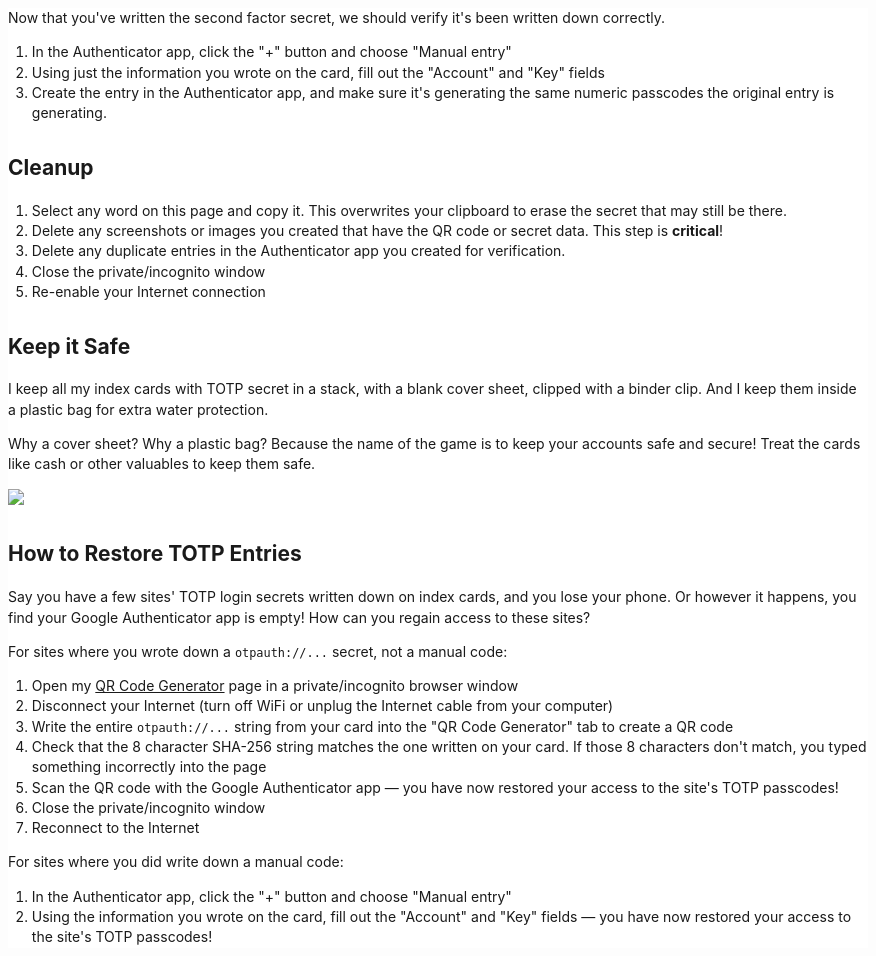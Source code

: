 Now that you've written the second factor secret, we should verify it's been written down correctly.

1. In the Authenticator app, click the "+" button and choose "Manual entry"
1. Using just the information you wrote on the card, fill out the "Account" and "Key" fields
1. Create the entry in the Authenticator app, and make sure it's generating the same numeric passcodes the original entry is generating.

## <a name="cleanup"></a>Cleanup

1. Select any word on this page and copy it.  This overwrites your clipboard to erase the secret that may still be there.
1. Delete any screenshots or images you created that have the QR code or secret data.  This step is **critical**!
1. Delete any duplicate entries in the Authenticator app you created for verification.
1. Close the private/incognito window
1. Re-enable your Internet connection

## <a name="keep-it-safe"></a>Keep it Safe

I keep all my index cards with TOTP secret in a stack, with a blank cover sheet, clipped with a binder clip.  And I keep them inside a plastic bag for extra water protection.

Why a cover sheet?  Why a plastic bag?  Because the name of the game is to keep your accounts safe and secure!  Treat the cards like cash or other valuables to keep them safe.

<img class="width-100 center-block" src="${SITE_ROOT_REL}/img/20181203-example-card-stack.jpg"/>

## <a name="restore"></a>How to Restore TOTP Entries

Say you have a few sites' TOTP login secrets written down on index cards, and you lose your phone.  Or however it happens, you find your Google Authenticator app is empty!  How can you regain access to these sites?

For sites where you wrote down a `otpauth://...` secret, not a manual code:

1. Open my <a target="_blank" href="${SITE_ROOT_REL}/qrcode.html">QR Code Generator</a> page in a private/incognito browser window
1. Disconnect your Internet (turn off WiFi or unplug the Internet cable from your computer)
1. Write the entire `otpauth://...` string from your card into the "QR Code Generator" tab to create a QR code
1. Check that the 8 character SHA-256 string matches the one written on your card.  If those 8 characters don't match, you typed something incorrectly into the page
1. Scan the QR code with the Google Authenticator app &mdash; you have now restored your access to the site's TOTP passcodes!
1. Close the private/incognito window
1. Reconnect to the Internet

For sites where you did write down a manual code:

1. In the Authenticator app, click the "+" button and choose "Manual entry"
1. Using the information you wrote on the card, fill out the "Account" and "Key" fields &mdash; you have now restored your access to the site's TOTP passcodes!
